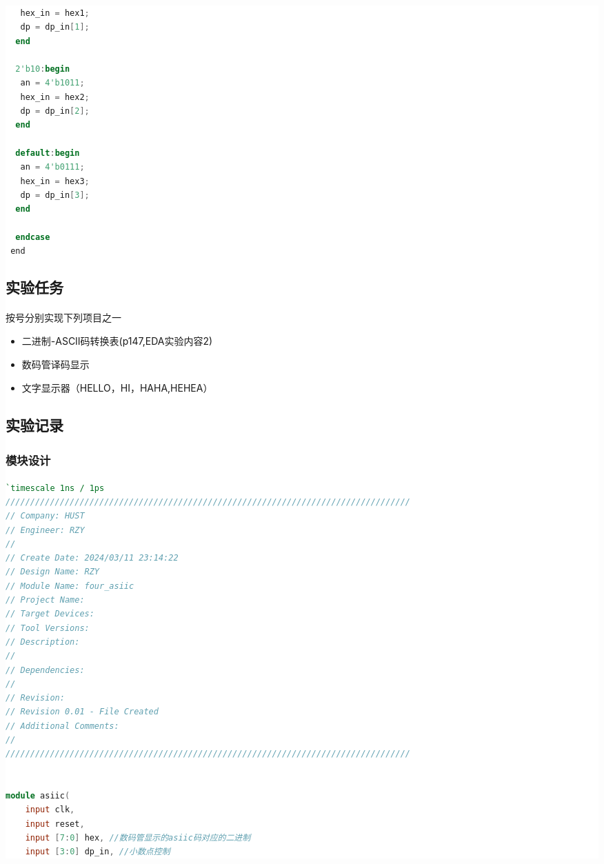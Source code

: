 ```verilog
   hex_in = hex1;
   dp = dp_in[1];
  end

  2'b10:begin
   an = 4'b1011;
   hex_in = hex2;
   dp = dp_in[2];
  end

  default:begin
   an = 4'b0111;
   hex_in = hex3;
   dp = dp_in[3];
  end

  endcase
 end

```

## 实验任务

按号分别实现下列项目之一

- 二进制-ASCII码转换表(p147,EDA实验内容2)

- 数码管译码显示

- 文字显示器（HELLO，HI，HAHA,HEHEA）
  

## 实验记录

### 模块设计

```verilog
`timescale 1ns / 1ps
//////////////////////////////////////////////////////////////////////////////////
// Company: HUST
// Engineer: RZY
// 
// Create Date: 2024/03/11 23:14:22
// Design Name: RZY
// Module Name: four_asiic
// Project Name: 
// Target Devices: 
// Tool Versions: 
// Description: 
// 
// Dependencies: 
// 
// Revision:
// Revision 0.01 - File Created
// Additional Comments:
// 
//////////////////////////////////////////////////////////////////////////////////


module asiic(
    input clk,
    input reset,
    input [7:0] hex, //数码管显示的asiic码对应的二进制
    input [3:0] dp_in, //小数点控制
```